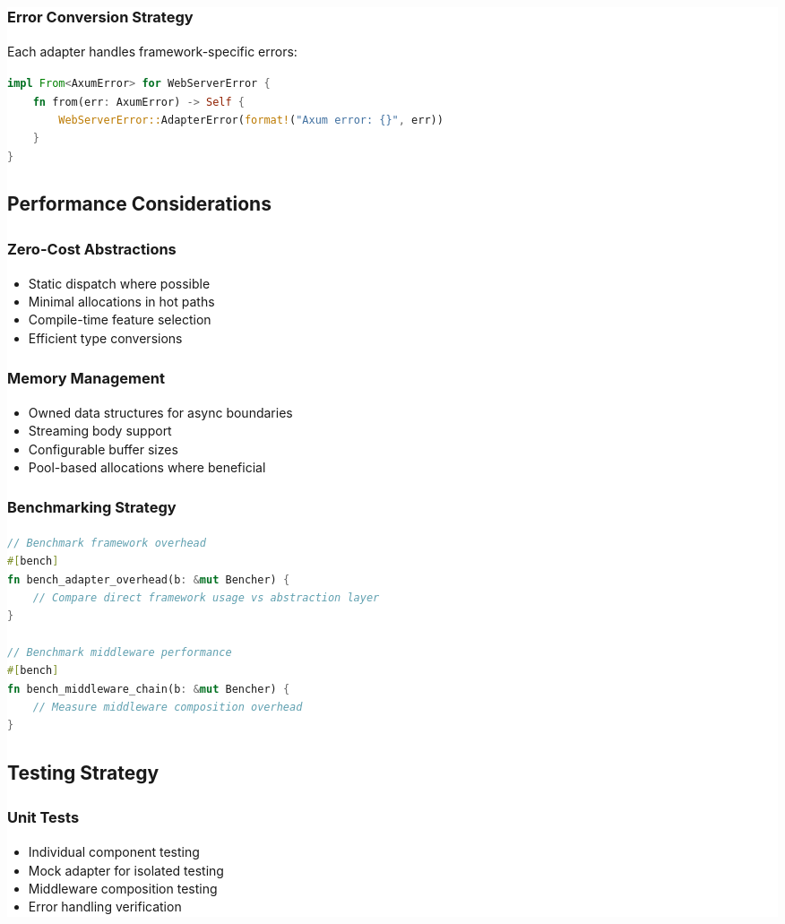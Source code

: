 ### Error Conversion Strategy

Each adapter handles framework-specific errors:

```rust
impl From<AxumError> for WebServerError {
    fn from(err: AxumError) -> Self {
        WebServerError::AdapterError(format!("Axum error: {}", err))
    }
}
```

## Performance Considerations

### Zero-Cost Abstractions

- Static dispatch where possible
- Minimal allocations in hot paths
- Compile-time feature selection
- Efficient type conversions

### Memory Management

- Owned data structures for async boundaries
- Streaming body support
- Configurable buffer sizes
- Pool-based allocations where beneficial

### Benchmarking Strategy

```rust
// Benchmark framework overhead
#[bench]
fn bench_adapter_overhead(b: &mut Bencher) {
    // Compare direct framework usage vs abstraction layer
}

// Benchmark middleware performance
#[bench]
fn bench_middleware_chain(b: &mut Bencher) {
    // Measure middleware composition overhead
}
```

## Testing Strategy

### Unit Tests

- Individual component testing
- Mock adapter for isolated testing
- Middleware composition testing
- Error handling verification

